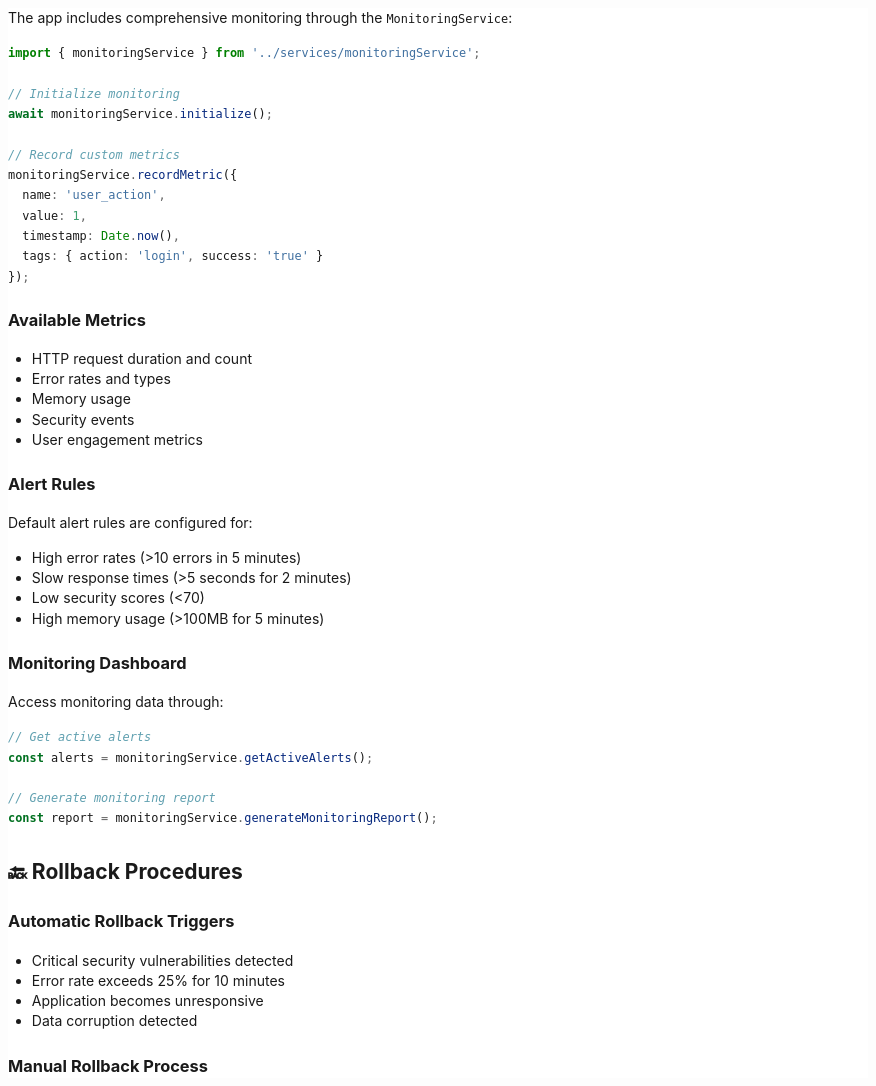 The app includes comprehensive monitoring through the `MonitoringService`:

```typescript
import { monitoringService } from '../services/monitoringService';

// Initialize monitoring
await monitoringService.initialize();

// Record custom metrics
monitoringService.recordMetric({
  name: 'user_action',
  value: 1,
  timestamp: Date.now(),
  tags: { action: 'login', success: 'true' }
});
```

### Available Metrics
- HTTP request duration and count
- Error rates and types
- Memory usage
- Security events
- User engagement metrics

### Alert Rules
Default alert rules are configured for:
- High error rates (>10 errors in 5 minutes)
- Slow response times (>5 seconds for 2 minutes)
- Low security scores (<70)
- High memory usage (>100MB for 5 minutes)

### Monitoring Dashboard
Access monitoring data through:
```typescript
// Get active alerts
const alerts = monitoringService.getActiveAlerts();

// Generate monitoring report
const report = monitoringService.generateMonitoringReport();
```

## 🔙 Rollback Procedures

### Automatic Rollback Triggers
- Critical security vulnerabilities detected
- Error rate exceeds 25% for 10 minutes
- Application becomes unresponsive
- Data corruption detected

### Manual Rollback Process
